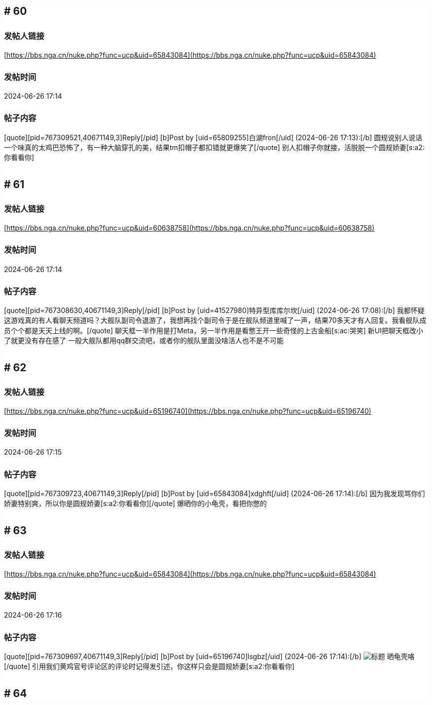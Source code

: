 ## \# 60
### 发帖人链接
[https://bbs.nga.cn/nuke.php?func=ucp&uid=65843084](https://bbs.nga.cn/nuke.php?func=ucp&uid=65843084)
### 发帖时间
2024-06-26 17:14
### 帖子内容
[quote][pid=767309521,40671149,3]Reply[/pid] [b]Post by [uid=65809255]白湖fron[/uid] (2024-06-26 17:13):[/b]
圆规说别人说话一个味真的太鸡巴恐怖了，有一种大脑穿孔的美，结果tm扣帽子都扣错就更爆笑了[/quote]
别人扣帽子你就接，活脱脱一个圆规娇妻[s:a2:你看看你]
## \# 61
### 发帖人链接
[https://bbs.nga.cn/nuke.php?func=ucp&uid=60638758](https://bbs.nga.cn/nuke.php?func=ucp&uid=60638758)
### 发帖时间
2024-06-26 17:14
### 帖子内容
[quote][pid=767308630,40671149,3]Reply[/pid] [b]Post by [uid=41527980]特异型库库尔坎[/uid] (2024-06-26 17:08):[/b]
我都怀疑这游戏真的有人看聊天频道吗？大舰队副司令退游了，我想再找个副司令于是在舰队频道里喊了一声，结果70多天才有人回复。我看舰队成员个个都是天天上线的啊。[/quote]
聊天框一半作用是打Meta，另一半作用是看憋王开一些奇怪的上古金船[s:ac:哭笑]
新UI把聊天框改小了就更没有存在感了
一般大舰队都用qq群交流吧，或者你的舰队里面没啥活人也不是不可能
## \# 62
### 发帖人链接
[https://bbs.nga.cn/nuke.php?func=ucp&uid=65196740](https://bbs.nga.cn/nuke.php?func=ucp&uid=65196740)
### 发帖时间
2024-06-26 17:15
### 帖子内容
[quote][pid=767309723,40671149,3]Reply[/pid] [b]Post by [uid=65843084]xdghft[/uid] (2024-06-26 17:14):[/b]
因为我发现骂你们娇妻特别爽，所以你是圆规娇妻[s:a2:你看看你][/quote]
爆晒你的小龟壳，看把你憋的
## \# 63
### 发帖人链接
[https://bbs.nga.cn/nuke.php?func=ucp&uid=65843084](https://bbs.nga.cn/nuke.php?func=ucp&uid=65843084)
### 发帖时间
2024-06-26 17:16
### 帖子内容
[quote][pid=767309697,40671149,3]Reply[/pid] [b]Post by [uid=65196740]lsgbz[/uid] (2024-06-26 17:14):[/b]
![标题](https://img.nga.178.com/attachments/mon_202406/26/bwQ19j-jgzoK1kT3cSsg-cs.jpg.medium.jpg)
晒龟壳咯[/quote]
引用我们黄鸡官号评论区的评论时记得发引述，你这样只会是圆规娇妻[s:a2:你看看你]
## \# 64